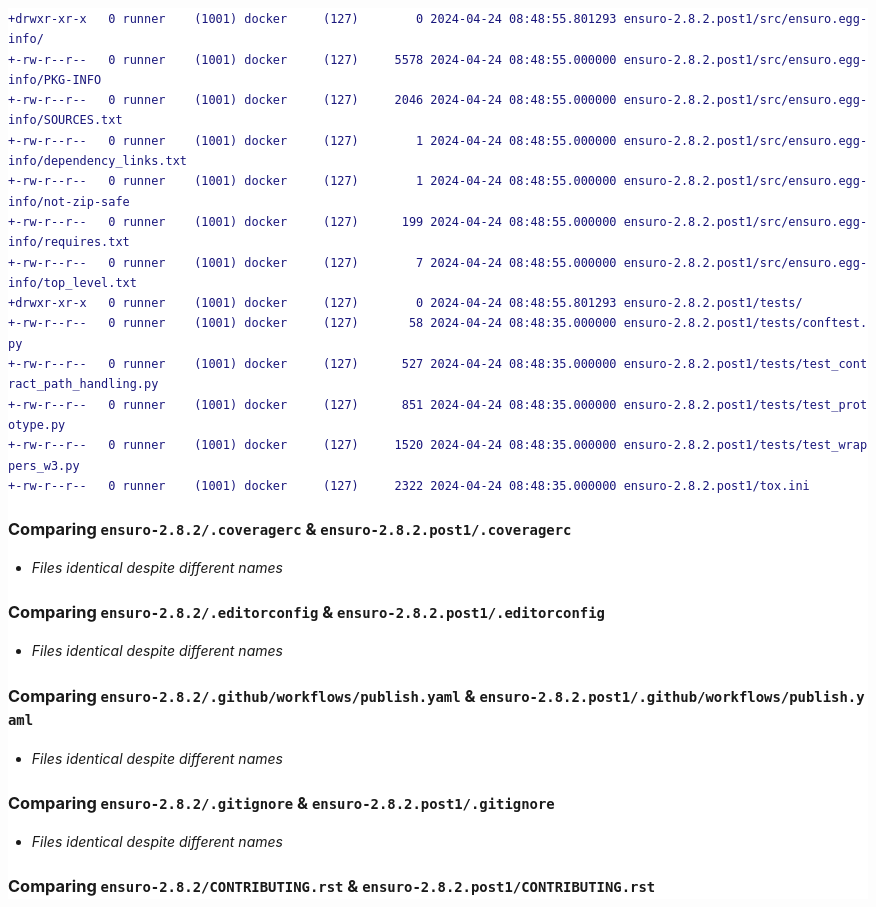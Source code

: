 ```diff
+drwxr-xr-x   0 runner    (1001) docker     (127)        0 2024-04-24 08:48:55.801293 ensuro-2.8.2.post1/src/ensuro.egg-info/
+-rw-r--r--   0 runner    (1001) docker     (127)     5578 2024-04-24 08:48:55.000000 ensuro-2.8.2.post1/src/ensuro.egg-info/PKG-INFO
+-rw-r--r--   0 runner    (1001) docker     (127)     2046 2024-04-24 08:48:55.000000 ensuro-2.8.2.post1/src/ensuro.egg-info/SOURCES.txt
+-rw-r--r--   0 runner    (1001) docker     (127)        1 2024-04-24 08:48:55.000000 ensuro-2.8.2.post1/src/ensuro.egg-info/dependency_links.txt
+-rw-r--r--   0 runner    (1001) docker     (127)        1 2024-04-24 08:48:55.000000 ensuro-2.8.2.post1/src/ensuro.egg-info/not-zip-safe
+-rw-r--r--   0 runner    (1001) docker     (127)      199 2024-04-24 08:48:55.000000 ensuro-2.8.2.post1/src/ensuro.egg-info/requires.txt
+-rw-r--r--   0 runner    (1001) docker     (127)        7 2024-04-24 08:48:55.000000 ensuro-2.8.2.post1/src/ensuro.egg-info/top_level.txt
+drwxr-xr-x   0 runner    (1001) docker     (127)        0 2024-04-24 08:48:55.801293 ensuro-2.8.2.post1/tests/
+-rw-r--r--   0 runner    (1001) docker     (127)       58 2024-04-24 08:48:35.000000 ensuro-2.8.2.post1/tests/conftest.py
+-rw-r--r--   0 runner    (1001) docker     (127)      527 2024-04-24 08:48:35.000000 ensuro-2.8.2.post1/tests/test_contract_path_handling.py
+-rw-r--r--   0 runner    (1001) docker     (127)      851 2024-04-24 08:48:35.000000 ensuro-2.8.2.post1/tests/test_prototype.py
+-rw-r--r--   0 runner    (1001) docker     (127)     1520 2024-04-24 08:48:35.000000 ensuro-2.8.2.post1/tests/test_wrappers_w3.py
+-rw-r--r--   0 runner    (1001) docker     (127)     2322 2024-04-24 08:48:35.000000 ensuro-2.8.2.post1/tox.ini
```

### Comparing `ensuro-2.8.2/.coveragerc` & `ensuro-2.8.2.post1/.coveragerc`

 * *Files identical despite different names*

### Comparing `ensuro-2.8.2/.editorconfig` & `ensuro-2.8.2.post1/.editorconfig`

 * *Files identical despite different names*

### Comparing `ensuro-2.8.2/.github/workflows/publish.yaml` & `ensuro-2.8.2.post1/.github/workflows/publish.yaml`

 * *Files identical despite different names*

### Comparing `ensuro-2.8.2/.gitignore` & `ensuro-2.8.2.post1/.gitignore`

 * *Files identical despite different names*

### Comparing `ensuro-2.8.2/CONTRIBUTING.rst` & `ensuro-2.8.2.post1/CONTRIBUTING.rst`
